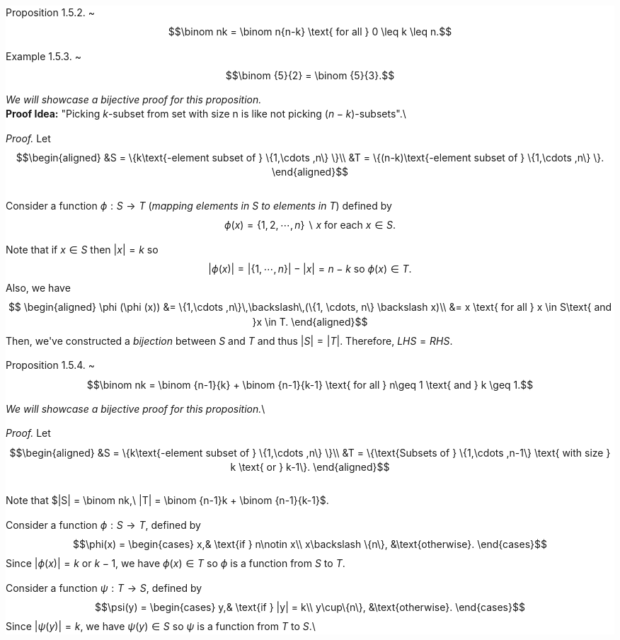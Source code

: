 Proposition 1.5.2.
  ~ $$\binom nk = \binom n{n-k} \text{ for all } 0 \leq k \leq n.$$

Example 1.5.3.
  ~ $$\binom {5}{2} = \binom {5}{3}.$$


*We will showcase a bijective proof for this proposition.*\
**Proof Idea:** "Picking *k*-subset from set with size n is like not picking
($n-k$)-subsets".\


*Proof.* Let
  $$\begin{aligned}
    &S = \{k\text{-element subset of } \{1,\cdots ,n\} \}\\
    &T = \{(n-k)\text{-element subset of } \{1,\cdots ,n\} \}.
    \end{aligned}$$    
  Consider a function $\phi : S\rightarrow T$ (*mapping elements in S to elements in T*)
  defined by $$\phi (x) = \{1,2, \cdots ,n\} \backslash x \text{ for each } x \in S.$$

  Note that if $x \in S$ then $|x| = k$ so
  $$ |\phi (x)| = |\{1, \cdots ,n\}| - |x| = n-k \text{ so } \phi (x) \in T.$$
  Also, we have
  $$  \begin{aligned}
  \phi (\phi (x)) &= \{1,\cdots ,n\}\,\backslash\,(\{1, \cdots, n\} \backslash x)\\
                  &= x \text{ for all } x \in S\text{ and }x \in T.
      \end{aligned}$$
  Then, we've constructed a *bijection* between *S* and *T* and thus $|S|=|T|$.
  Therefore, $LHS = RHS$.

Proposition 1.5.4.
  ~ $$\binom nk = \binom {n-1}{k} + \binom {n-1}{k-1} \text{ for all } n\geq 1
      \text{ and } k \geq 1.$$

*We will showcase a bijective proof for this proposition.*\

*Proof.* Let
  $$\begin{aligned}
    &S = \{k\text{-element subset of } \{1,\cdots ,n\} \}\\
    &T = \{\text{Subsets of } \{1,\cdots ,n-1\} \text{ with size } k \text{ or } k-1\}.
    \end{aligned}$$  
  Note that $|S| = \binom nk,\ |T| = \binom {n-1}k + \binom {n-1}{k-1}$.

  Consider a function $\phi : S\rightarrow T$, defined by
    $$\phi(x) =
      \begin{cases}
        x,& \text{if } n\notin x\\
        x\backslash \{n\}, &\text{otherwise}.
      \end{cases}$$
  Since $|\phi(x)| = k \text{ or } k-1\text{, we have }\phi(x) \in T \text{ so }
  \phi \text{ is a function from } S \text{ to } T$.

  Consider a function $\psi : T\rightarrow S$, defined by
    $$\psi(y) =
      \begin{cases}
        y,& \text{if } |y| = k\\
        y\cup\{n\}, &\text{otherwise}.
      \end{cases}$$
  Since $|\psi(y)| = k \text{, we have } \psi(y) \in S \text{ so } \psi \text{
   is a function from } T \text{ to } S$.\
